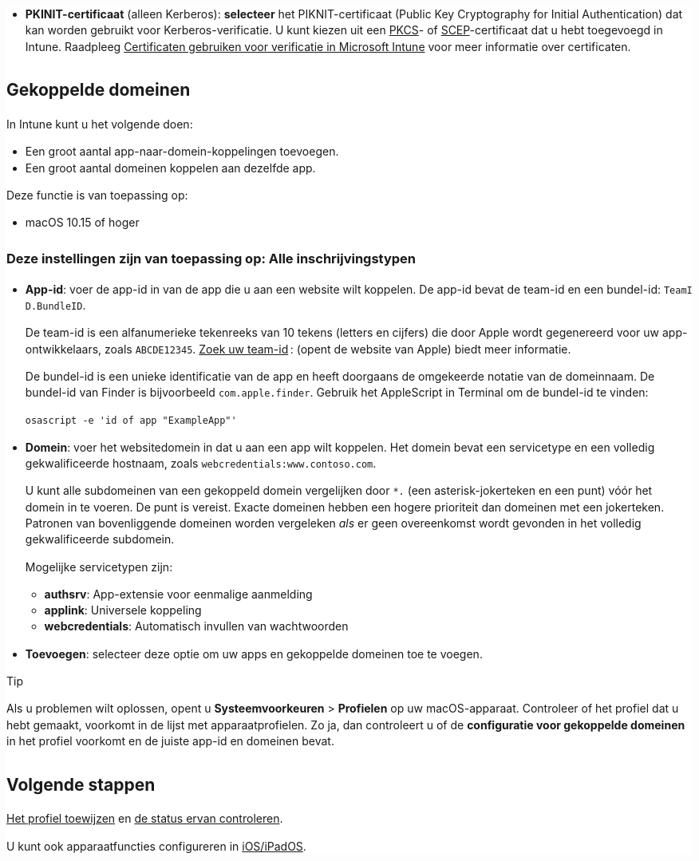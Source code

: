 - **PKINIT-certificaat** (alleen Kerberos): **selecteer** het PIKNIT-certificaat (Public Key Cryptography for Initial Authentication) dat kan worden gebruikt voor Kerberos-verificatie. U kunt kiezen uit een [PKCS](../protect/certficates-pfx-configure.md)- of [SCEP](../protect/certificates-scep-configure.md)-certificaat dat u hebt toegevoegd in Intune. Raadpleeg [Certificaten gebruiken voor verificatie in Microsoft Intune](../protect/certificates-configure.md) voor meer informatie over certificaten.

## <a name="associated-domains"></a>Gekoppelde domeinen

In Intune kunt u het volgende doen:

- Een groot aantal app-naar-domein-koppelingen toevoegen.
- Een groot aantal domeinen koppelen aan dezelfde app.

Deze functie is van toepassing op:

- macOS 10.15 of hoger

### <a name="settings-apply-to-all-enrollment-types"></a>Deze instellingen zijn van toepassing op: Alle inschrijvingstypen

- **App-id**: voer de app-id in van de app die u aan een website wilt koppelen. De app-id bevat de team-id en een bundel-id: `TeamID.BundleID`.

  De team-id is een alfanumerieke tekenreeks van 10 tekens (letters en cijfers) die door Apple wordt gegenereerd voor uw app-ontwikkelaars, zoals `ABCDE12345`. [Zoek uw team-id](https://help.apple.com/developer-account/#/dev55c3c710c) : (opent de website van Apple) biedt meer informatie.

  De bundel-id is een unieke identificatie van de app en heeft doorgaans de omgekeerde notatie van de domeinnaam. De bundel-id van Finder is bijvoorbeeld `com.apple.finder`. Gebruik het AppleScript in Terminal om de bundel-id te vinden:

  `osascript -e 'id of app "ExampleApp"'`

- **Domein**: voer het websitedomein in dat u aan een app wilt koppelen. Het domein bevat een servicetype en een volledig gekwalificeerde hostnaam, zoals `webcredentials:www.contoso.com`.

  U kunt alle subdomeinen van een gekoppeld domein vergelijken door `*.` (een asterisk-jokerteken en een punt) vóór het domein in te voeren. De punt is vereist. Exacte domeinen hebben een hogere prioriteit dan domeinen met een jokerteken. Patronen van bovenliggende domeinen worden vergeleken *als* er geen overeenkomst wordt gevonden in het volledig gekwalificeerde subdomein.

  Mogelijke servicetypen zijn:

  - **authsrv**: App-extensie voor eenmalige aanmelding
  - **applink**: Universele koppeling
  - **webcredentials**: Automatisch invullen van wachtwoorden

- **Toevoegen**: selecteer deze optie om uw apps en gekoppelde domeinen toe te voegen.

> [!TIP]
> Als u problemen wilt oplossen, opent u **Systeemvoorkeuren** > **Profielen** op uw macOS-apparaat. Controleer of het profiel dat u hebt gemaakt, voorkomt in de lijst met apparaatprofielen. Zo ja, dan controleert u of de **configuratie voor gekoppelde domeinen** in het profiel voorkomt en de juiste app-id en domeinen bevat.

## <a name="next-steps"></a>Volgende stappen

[Het profiel toewijzen](device-profile-assign.md) en [de status ervan controleren](device-profile-monitor.md).

U kunt ook apparaatfuncties configureren in [iOS/iPadOS](ios-device-features-settings.md).
